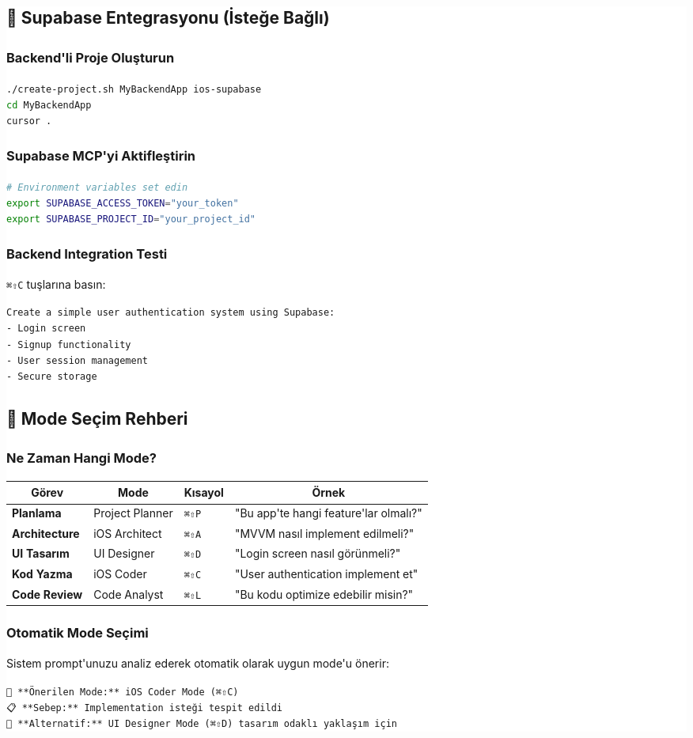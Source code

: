 ## 🔌 Supabase Entegrasyonu (İsteğe Bağlı)

### Backend'li Proje Oluşturun
```bash
./create-project.sh MyBackendApp ios-supabase
cd MyBackendApp
cursor .
```

### Supabase MCP'yi Aktifleştirin
```bash
# Environment variables set edin
export SUPABASE_ACCESS_TOKEN="your_token"
export SUPABASE_PROJECT_ID="your_project_id"
```

### Backend Integration Testi
`⌘⇧C` tuşlarına basın:

```
Create a simple user authentication system using Supabase:
- Login screen
- Signup functionality
- User session management
- Secure storage
```

## 🎯 Mode Seçim Rehberi

### Ne Zaman Hangi Mode?

| Görev | Mode | Kısayol | Örnek |
|-------|------|---------|--------|
| **Planlama** | Project Planner | `⌘⇧P` | "Bu app'te hangi feature'lar olmalı?" |
| **Architecture** | iOS Architect | `⌘⇧A` | "MVVM nasıl implement edilmeli?" |
| **UI Tasarım** | UI Designer | `⌘⇧D` | "Login screen nasıl görünmeli?" |
| **Kod Yazma** | iOS Coder | `⌘⇧C` | "User authentication implement et" |
| **Code Review** | Code Analyst | `⌘⇧L` | "Bu kodu optimize edebilir misin?" |

### Otomatik Mode Seçimi
Sistem prompt'unuzu analiz ederek otomatik olarak uygun mode'u önerir:

```
🤖 **Önerilen Mode:** iOS Coder Mode (⌘⇧C)
📋 **Sebep:** Implementation isteği tespit edildi
🔄 **Alternatif:** UI Designer Mode (⌘⇧D) tasarım odaklı yaklaşım için
```
